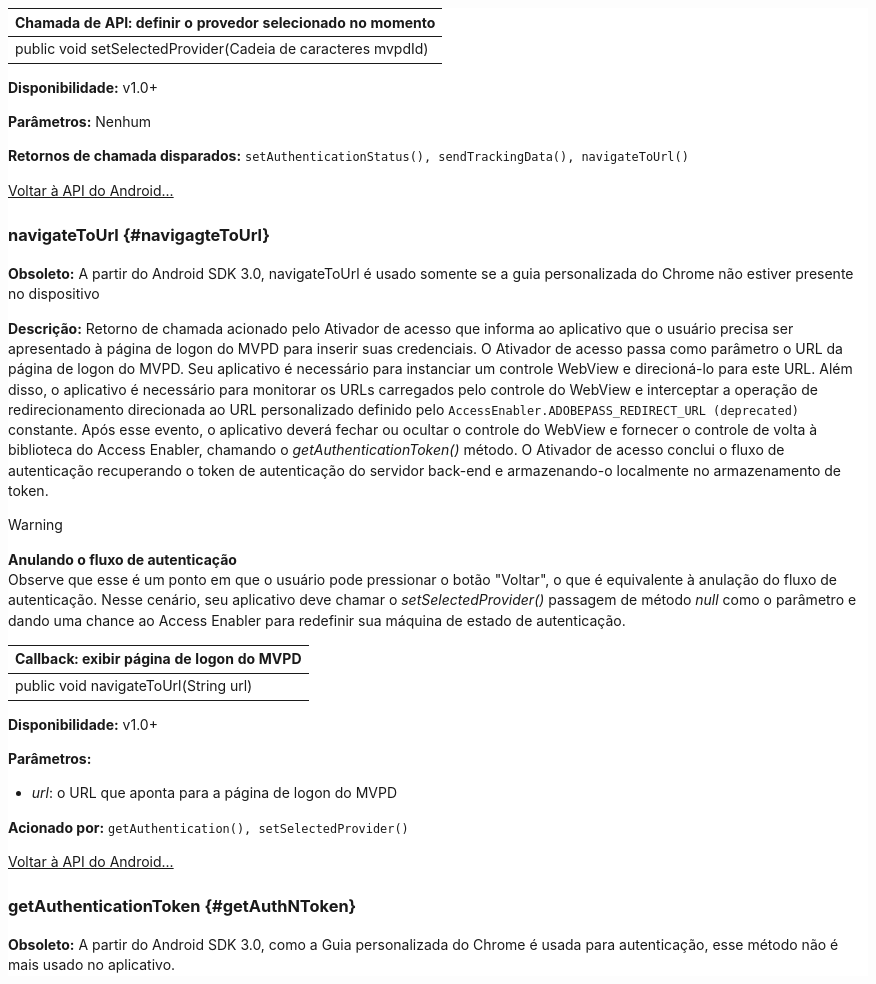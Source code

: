 | Chamada de API: definir o provedor selecionado no momento |
| --- |
| public void setSelectedProvider(Cadeia de caracteres mvpdId) |

**Disponibilidade:** v1.0+

**Parâmetros:** Nenhum

**Retornos de chamada disparados:** `setAuthenticationStatus(), sendTrackingData(), navigateToUrl()`

[Voltar à API do Android...](#api)


### navigateToUrl {#navigagteToUrl}

**Obsoleto:** A partir do Android SDK 3.0, navigateToUrl é usado somente se a guia personalizada do Chrome não estiver presente no dispositivo

**Descrição:** Retorno de chamada acionado pelo Ativador de acesso que informa ao aplicativo que o usuário precisa ser apresentado à página de logon do MVPD para inserir suas credenciais. O Ativador de acesso passa como parâmetro o URL da página de logon do MVPD. Seu aplicativo é necessário para instanciar um controle WebView e direcioná-lo para este URL. Além disso, o aplicativo é necessário para monitorar os URLs carregados pelo controle do WebView e interceptar a operação de redirecionamento direcionada ao URL personalizado definido pelo `AccessEnabler.ADOBEPASS_REDIRECT_URL (deprecated)` constante. Após esse evento, o aplicativo deverá fechar ou ocultar o controle do WebView e fornecer o controle de volta à biblioteca do Access Enabler, chamando o *getAuthenticationToken()* método. O Ativador de acesso conclui o fluxo de autenticação recuperando o token de autenticação do servidor back-end e armazenando-o localmente no armazenamento de token.

>[!WARNING]
>
> **Anulando o fluxo de autenticação**  <br>Observe que esse é um ponto em que o usuário pode pressionar o botão &quot;Voltar&quot;, o que é equivalente à anulação do fluxo de autenticação. Nesse cenário, seu aplicativo deve chamar o _setSelectedProvider()_ passagem de método _null_ como o parâmetro e dando uma chance ao Access Enabler para redefinir sua máquina de estado de autenticação.

| Callback: exibir página de logon do MVPD |
| --- |
| public void navigateToUrl(String url) |

**Disponibilidade:** v1.0+

**Parâmetros:**

- *url*: o URL que aponta para a página de logon do MVPD

**Acionado por:** `getAuthentication(), setSelectedProvider()`

[Voltar à API do Android...](#api)


### getAuthenticationToken {#getAuthNToken}

**Obsoleto:** A partir do Android SDK 3.0, como a Guia personalizada do Chrome é usada para autenticação, esse método não é mais usado no aplicativo.
